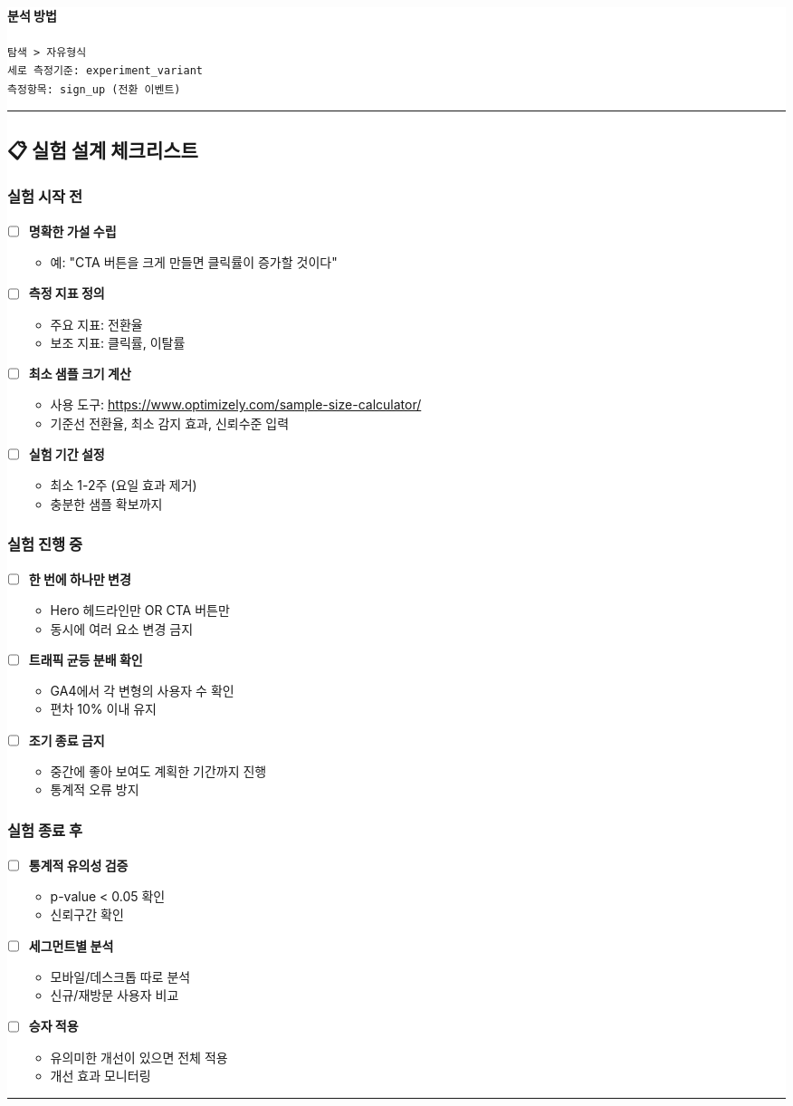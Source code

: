 #### 분석 방법
```
탐색 > 자유형식
세로 측정기준: experiment_variant
측정항목: sign_up (전환 이벤트)
```

---

## 📋 실험 설계 체크리스트

### 실험 시작 전

- [ ] **명확한 가설 수립**
  - 예: "CTA 버튼을 크게 만들면 클릭률이 증가할 것이다"

- [ ] **측정 지표 정의**
  - 주요 지표: 전환율
  - 보조 지표: 클릭률, 이탈률

- [ ] **최소 샘플 크기 계산**
  - 사용 도구: https://www.optimizely.com/sample-size-calculator/
  - 기준선 전환율, 최소 감지 효과, 신뢰수준 입력

- [ ] **실험 기간 설정**
  - 최소 1-2주 (요일 효과 제거)
  - 충분한 샘플 확보까지

### 실험 진행 중

- [ ] **한 번에 하나만 변경**
  - Hero 헤드라인만 OR CTA 버튼만
  - 동시에 여러 요소 변경 금지

- [ ] **트래픽 균등 분배 확인**
  - GA4에서 각 변형의 사용자 수 확인
  - 편차 10% 이내 유지

- [ ] **조기 종료 금지**
  - 중간에 좋아 보여도 계획한 기간까지 진행
  - 통계적 오류 방지

### 실험 종료 후

- [ ] **통계적 유의성 검증**
  - p-value < 0.05 확인
  - 신뢰구간 확인

- [ ] **세그먼트별 분석**
  - 모바일/데스크톱 따로 분석
  - 신규/재방문 사용자 비교

- [ ] **승자 적용**
  - 유의미한 개선이 있으면 전체 적용
  - 개선 효과 모니터링

---